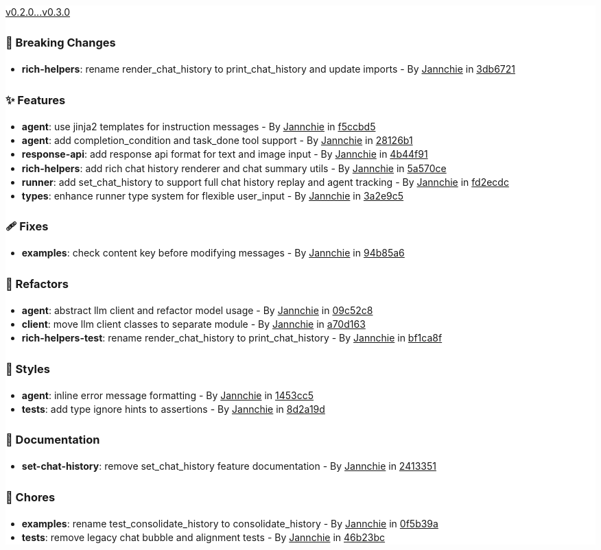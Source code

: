 [v0.2.0...v0.3.0](https://github.com/Jannchie/lite-agent/compare/v0.2.0...v0.3.0)

### :rocket: Breaking Changes

- **rich-helpers**: rename render_chat_history to print_chat_history and update imports - By [Jannchie](mailto:jannchie@gmail.com) in [3db6721](https://github.com/Jannchie/lite-agent/commit/3db6721)

### :sparkles: Features

- **agent**: use jinja2 templates for instruction messages - By [Jannchie](mailto:jannchie@gmail.com) in [f5ccbd5](https://github.com/Jannchie/lite-agent/commit/f5ccbd5)
- **agent**: add completion_condition and task_done tool support - By [Jannchie](mailto:jannchie@gmail.com) in [28126b1](https://github.com/Jannchie/lite-agent/commit/28126b1)
- **response-api**: add response api format for text and image input - By [Jannchie](mailto:jannchie@gmail.com) in [4b44f91](https://github.com/Jannchie/lite-agent/commit/4b44f91)
- **rich-helpers**: add rich chat history renderer and chat summary utils - By [Jannchie](mailto:jannchie@gmail.com) in [5a570ce](https://github.com/Jannchie/lite-agent/commit/5a570ce)
- **runner**: add set_chat_history to support full chat history replay and agent tracking - By [Jannchie](mailto:jannchie@gmail.com) in [fd2ecdc](https://github.com/Jannchie/lite-agent/commit/fd2ecdc)
- **types**: enhance runner type system for flexible user_input - By [Jannchie](mailto:jannchie@gmail.com) in [3a2e9c5](https://github.com/Jannchie/lite-agent/commit/3a2e9c5)

### :adhesive_bandage: Fixes

- **examples**: check content key before modifying messages - By [Jannchie](mailto:jannchie@gmail.com) in [94b85a6](https://github.com/Jannchie/lite-agent/commit/94b85a6)

### :art: Refactors

- **agent**: abstract llm client and refactor model usage - By [Jannchie](mailto:jannchie@gmail.com) in [09c52c8](https://github.com/Jannchie/lite-agent/commit/09c52c8)
- **client**: move llm client classes to separate module - By [Jannchie](mailto:jannchie@gmail.com) in [a70d163](https://github.com/Jannchie/lite-agent/commit/a70d163)
- **rich-helpers-test**: rename render_chat_history to print_chat_history - By [Jannchie](mailto:jannchie@gmail.com) in [bf1ca8f](https://github.com/Jannchie/lite-agent/commit/bf1ca8f)

### :lipstick: Styles

- **agent**: inline error message formatting - By [Jannchie](mailto:jannchie@gmail.com) in [1453cc5](https://github.com/Jannchie/lite-agent/commit/1453cc5)
- **tests**: add type ignore hints to assertions - By [Jannchie](mailto:jannchie@gmail.com) in [8d2a19d](https://github.com/Jannchie/lite-agent/commit/8d2a19d)

### :memo: Documentation

- **set-chat-history**: remove set_chat_history feature documentation - By [Jannchie](mailto:jannchie@gmail.com) in [2413351](https://github.com/Jannchie/lite-agent/commit/2413351)

### :wrench: Chores

- **examples**: rename test_consolidate_history to consolidate_history - By [Jannchie](mailto:jannchie@gmail.com) in [0f5b39a](https://github.com/Jannchie/lite-agent/commit/0f5b39a)
- **tests**: remove legacy chat bubble and alignment tests - By [Jannchie](mailto:jannchie@gmail.com) in [46b23bc](https://github.com/Jannchie/lite-agent/commit/46b23bc)
